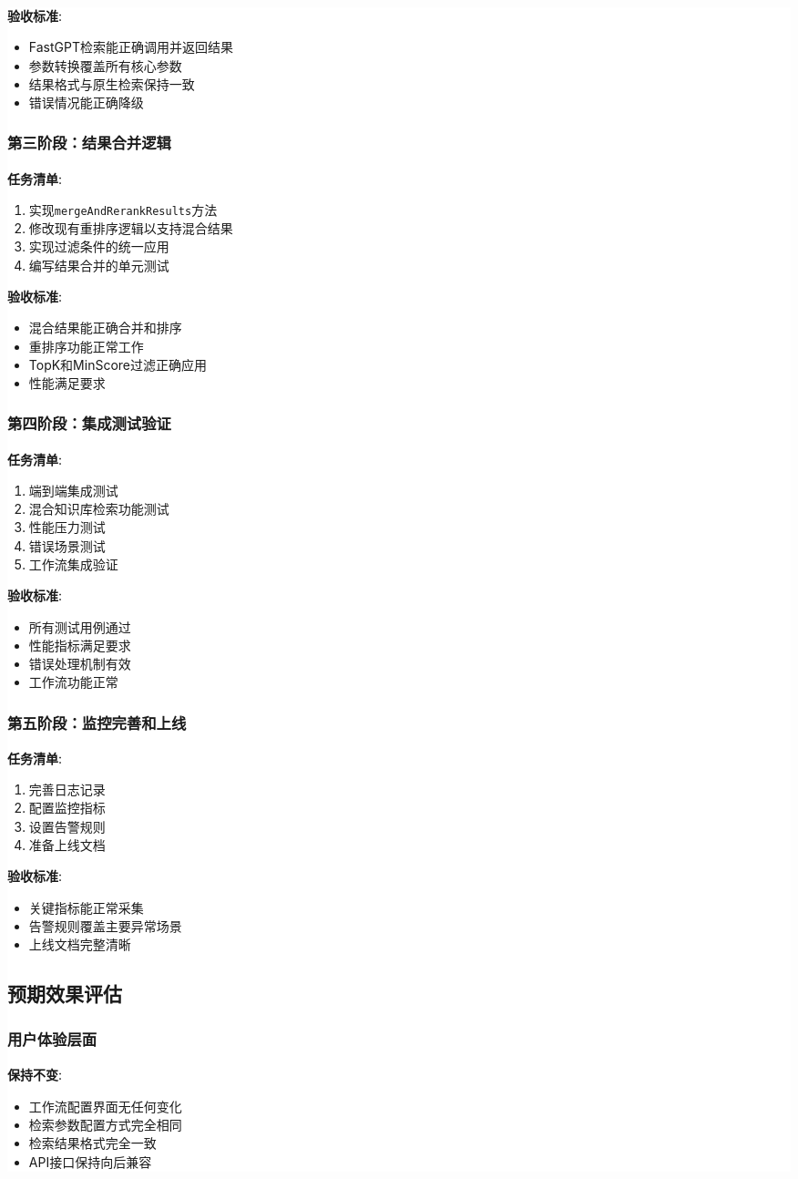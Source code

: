 **验收标准**:
- FastGPT检索能正确调用并返回结果
- 参数转换覆盖所有核心参数
- 结果格式与原生检索保持一致
- 错误情况能正确降级

### 第三阶段：结果合并逻辑

**任务清单**:
1. 实现`mergeAndRerankResults`方法
2. 修改现有重排序逻辑以支持混合结果
3. 实现过滤条件的统一应用
4. 编写结果合并的单元测试

**验收标准**:
- 混合结果能正确合并和排序
- 重排序功能正常工作
- TopK和MinScore过滤正确应用
- 性能满足要求

### 第四阶段：集成测试验证

**任务清单**:
1. 端到端集成测试
2. 混合知识库检索功能测试
3. 性能压力测试
4. 错误场景测试
5. 工作流集成验证

**验收标准**:
- 所有测试用例通过
- 性能指标满足要求
- 错误处理机制有效
- 工作流功能正常

### 第五阶段：监控完善和上线

**任务清单**:
1. 完善日志记录
2. 配置监控指标
3. 设置告警规则
4. 准备上线文档

**验收标准**:
- 关键指标能正常采集
- 告警规则覆盖主要异常场景
- 上线文档完整清晰

## 预期效果评估

### 用户体验层面

**保持不变**:
- 工作流配置界面无任何变化
- 检索参数配置方式完全相同
- 检索结果格式完全一致
- API接口保持向后兼容
